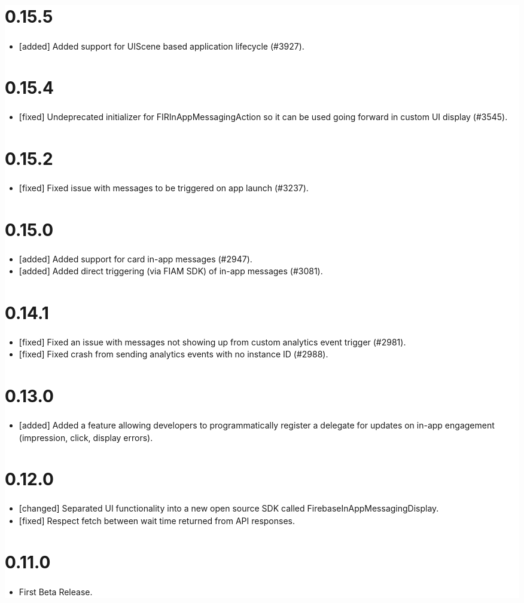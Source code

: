 # 0.15.5
- [added] Added support for UIScene based application lifecycle (#3927).

# 0.15.4
- [fixed] Undeprecated initializer for FIRInAppMessagingAction so it can be used going forward in custom UI display (#3545).

# 0.15.2
- [fixed] Fixed issue with messages to be triggered on app launch (#3237).

# 0.15.0
- [added] Added support for card in-app messages (#2947).
- [added] Added direct triggering (via FIAM SDK) of in-app messages (#3081).

# 0.14.1
- [fixed] Fixed an issue with messages not showing up from custom analytics event trigger (#2981).
- [fixed] Fixed crash from sending analytics events with no instance ID (#2988).

# 0.13.0
- [added] Added a feature allowing developers to programmatically register a delegate for updates on in-app engagement (impression, click, display errors).

# 0.12.0
- [changed] Separated UI functionality into a new open source SDK called FirebaseInAppMessagingDisplay.
- [fixed] Respect fetch between wait time returned from API responses.

# 0.11.0
- First Beta Release.

